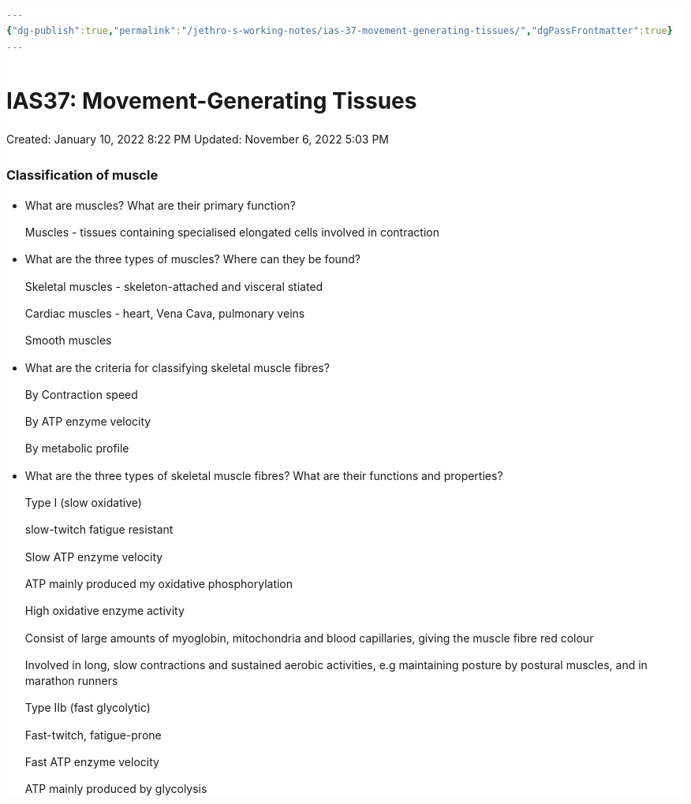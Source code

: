 ```yaml
---
{"dg-publish":true,"permalink":"/jethro-s-working-notes/ias-37-movement-generating-tissues/","dgPassFrontmatter":true}
---
```



# IAS37: Movement-Generating Tissues

Created: January 10, 2022 8:22 PM
Updated: November 6, 2022 5:03 PM

### Classification of muscle

- What are muscles? What are their primary function?
    
    Muscles - tissues containing specialised elongated cells involved in contraction
    
- What are the three types of muscles? Where can they be found?
    
    Skeletal muscles - skeleton-attached and visceral stiated
    
    Cardiac muscles - heart, Vena Cava, pulmonary veins
    
    Smooth muscles
    
- What are the criteria for classifying skeletal muscle fibres?
    
    By Contraction speed
    
    By ATP enzyme velocity
    
    By metabolic profile
    

- What are the three types of skeletal muscle fibres? What are their functions and properties?
    
    Type I (slow oxidative)
    
    slow-twitch fatigue resistant
    
    Slow ATP enzyme velocity
    
    ATP mainly produced my oxidative phosphorylation
    
    High oxidative enzyme activity
    
    Consist of large amounts of myoglobin, mitochondria and blood capillaries, giving the muscle fibre red colour
    
    Involved in long, slow contractions and sustained aerobic activities, e.g maintaining posture by postural muscles, and in marathon runners
    
    Type IIb (fast glycolytic)
    
    Fast-twitch, fatigue-prone
    
    Fast ATP enzyme velocity
    
    ATP mainly produced by glycolysis
    